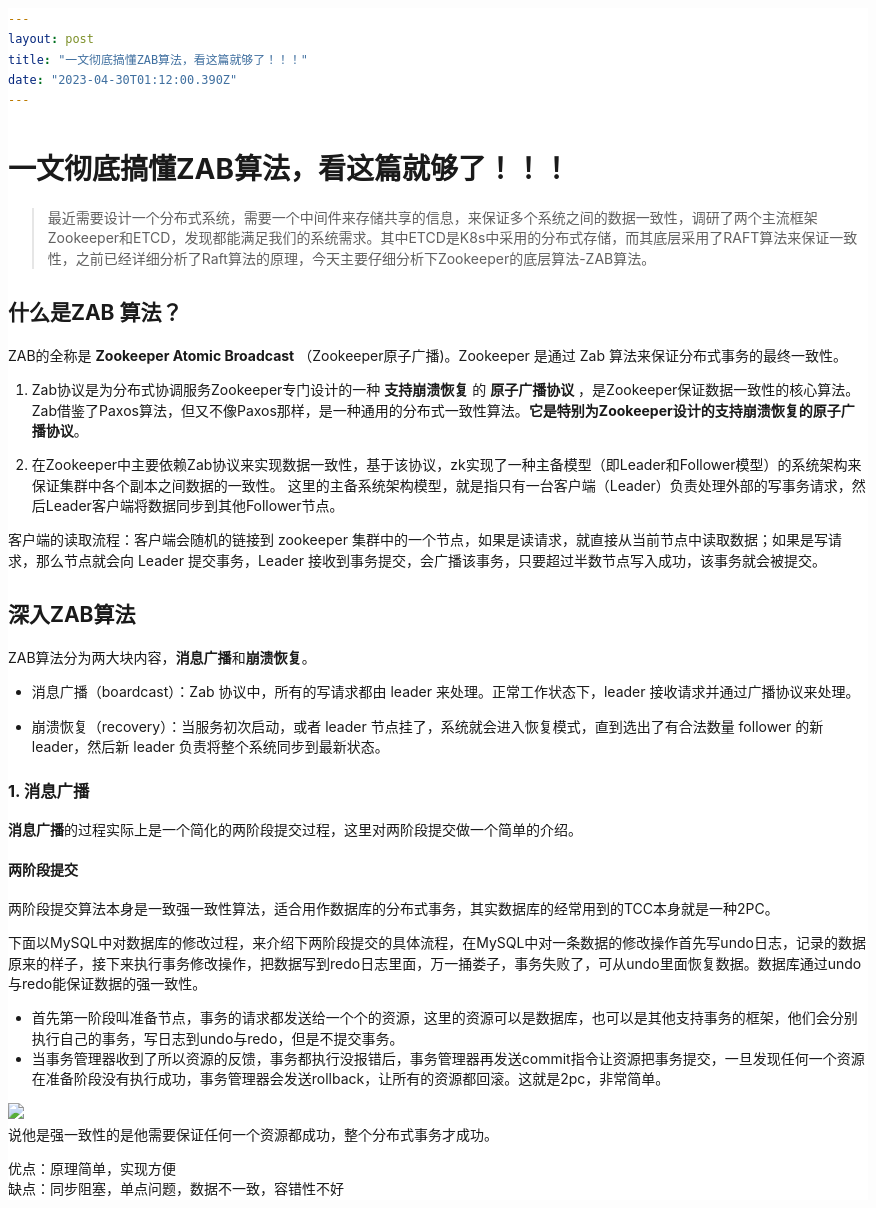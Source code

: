 ```yaml
---
layout: post
title: "一文彻底搞懂ZAB算法，看这篇就够了！！！"
date: "2023-04-30T01:12:00.390Z"
---
```

一文彻底搞懂ZAB算法，看这篇就够了！！！
=====================

> 最近需要设计一个分布式系统，需要一个中间件来存储共享的信息，来保证多个系统之间的数据一致性，调研了两个主流框架Zookeeper和ETCD，发现都能满足我们的系统需求。其中ETCD是K8s中采用的分布式存储，而其底层采用了RAFT算法来保证一致性，之前已经详细分析了Raft算法的原理，今天主要仔细分析下Zookeeper的底层算法-ZAB算法。

什么是ZAB 算法？
----------

ZAB的全称是 **Zookeeper Atomic Broadcast** （Zookeeper原子广播)。Zookeeper 是通过 Zab 算法来保证分布式事务的最终一致性。

1.  Zab协议是为分布式协调服务Zookeeper专门设计的一种 **支持崩溃恢复** 的 **原子广播协议** ，是Zookeeper保证数据一致性的核心算法。Zab借鉴了Paxos算法，但又不像Paxos那样，是一种通用的分布式一致性算法。**它是特别为Zookeeper设计的支持崩溃恢复的原子广播协议**。
    
2.  在Zookeeper中主要依赖Zab协议来实现数据一致性，基于该协议，zk实现了一种主备模型（即Leader和Follower模型）的系统架构来保证集群中各个副本之间数据的一致性。 这里的主备系统架构模型，就是指只有一台客户端（Leader）负责处理外部的写事务请求，然后Leader客户端将数据同步到其他Follower节点。
    

客户端的读取流程：客户端会随机的链接到 zookeeper 集群中的一个节点，如果是读请求，就直接从当前节点中读取数据；如果是写请求，那么节点就会向 Leader 提交事务，Leader 接收到事务提交，会广播该事务，只要超过半数节点写入成功，该事务就会被提交。

深入ZAB算法
-------

ZAB算法分为两大块内容，**消息广播**和**崩溃恢复**。

*   消息广播（boardcast）：Zab 协议中，所有的写请求都由 leader 来处理。正常工作状态下，leader 接收请求并通过广播协议来处理。
    
*   崩溃恢复（recovery）：当服务初次启动，或者 leader 节点挂了，系统就会进入恢复模式，直到选出了有合法数量 follower 的新 leader，然后新 leader 负责将整个系统同步到最新状态。
    

### 1\. 消息广播

**消息广播**的过程实际上是一个简化的两阶段提交过程，这里对两阶段提交做一个简单的介绍。

#### 两阶段提交

两阶段提交算法本身是一致强一致性算法，适合用作数据库的分布式事务，其实数据库的经常用到的TCC本身就是一种2PC。

下面以MySQL中对数据库的修改过程，来介绍下两阶段提交的具体流程，在MySQL中对一条数据的修改操作首先写undo日志，记录的数据原来的样子，接下来执行事务修改操作，把数据写到redo日志里面，万一捅娄子，事务失败了，可从undo里面恢复数据。数据库通过undo与redo能保证数据的强一致性。

*   首先第一阶段叫准备节点，事务的请求都发送给一个个的资源，这里的资源可以是数据库，也可以是其他支持事务的框架，他们会分别执行自己的事务，写日志到undo与redo，但是不提交事务。
*   当事务管理器收到了所以资源的反馈，事务都执行没报错后，事务管理器再发送commit指令让资源把事务提交，一旦发现任何一个资源在准备阶段没有执行成功，事务管理器会发送rollback，让所有的资源都回滚。这就是2pc，非常简单。

![](https://imgs.lfeng.tech/images/blog/20221212215850_a9d18.jpg)  
说他是强一致性的是他需要保证任何一个资源都成功，整个分布式事务才成功。

优点：原理简单，实现方便  
缺点：同步阻塞，单点问题，数据不一致，容错性不好
